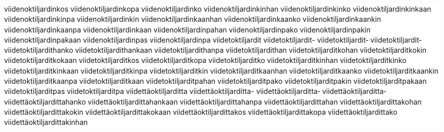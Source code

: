 viidenoktiljardinkos
viidenoktiljardinkopa
viidenoktiljardinko
viidenoktiljardinkinhan
viidenoktiljardinkinko
viidenoktiljardinkinkaan
viidenoktiljardinkinpa
viidenoktiljardinkin
viidenoktiljardinkaanhan
viidenoktiljardinkaanko
viidenoktiljardinkaankin
viidenoktiljardinkaanpa
viidenoktiljardinkaan
viidenoktiljardinpahan
viidenoktiljardinpako
viidenoktiljardinpakin
viidenoktiljardinpakaan
viidenoktiljardinpas
viidenoktiljardinpa
viidetoktiljardit
viidetoktiljardit-
viidetoktiljardit‐
viidetoktiljardit‑
viidetoktiljardithanko
viidetoktiljardithankaan
viidetoktiljardithanpa
viidetoktiljardithan
viidetoktiljarditkohan
viidetoktiljarditkokin
viidetoktiljarditkokaan
viidetoktiljarditkos
viidetoktiljarditkopa
viidetoktiljarditko
viidetoktiljarditkinhan
viidetoktiljarditkinko
viidetoktiljarditkinkaan
viidetoktiljarditkinpa
viidetoktiljarditkin
viidetoktiljarditkaanhan
viidetoktiljarditkaanko
viidetoktiljarditkaankin
viidetoktiljarditkaanpa
viidetoktiljarditkaan
viidetoktiljarditpahan
viidetoktiljarditpako
viidetoktiljarditpakin
viidetoktiljarditpakaan
viidetoktiljarditpas
viidetoktiljarditpa
viidettäoktiljarditta
viidettäoktiljarditta-
viidettäoktiljarditta‐
viidettäoktiljarditta‑
viidettäoktiljardittahanko
viidettäoktiljardittahankaan
viidettäoktiljardittahanpa
viidettäoktiljardittahan
viidettäoktiljardittakohan
viidettäoktiljardittakokin
viidettäoktiljardittakokaan
viidettäoktiljardittakos
viidettäoktiljardittakopa
viidettäoktiljardittako
viidettäoktiljardittakinhan